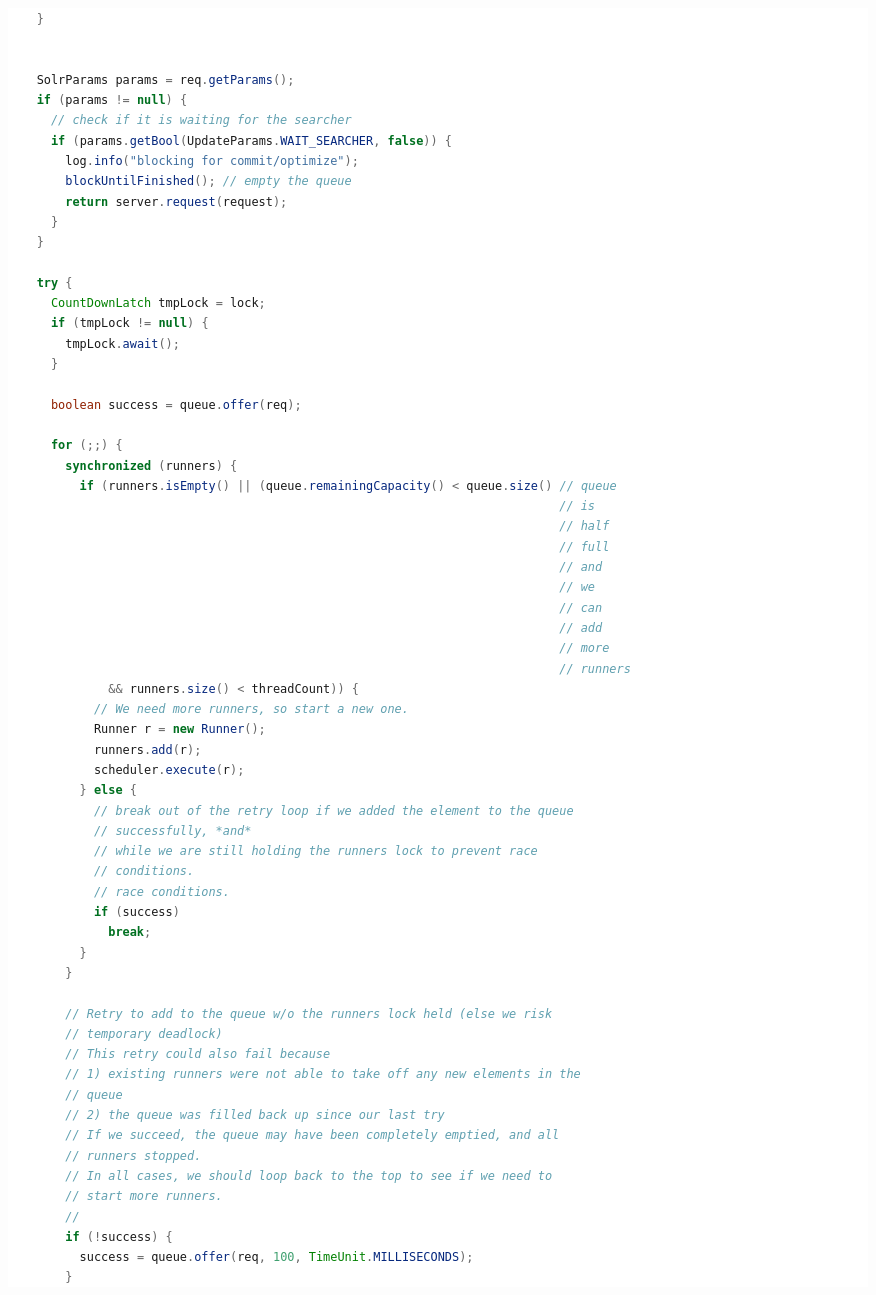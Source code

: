 ```java
    }


    SolrParams params = req.getParams();
    if (params != null) {
      // check if it is waiting for the searcher
      if (params.getBool(UpdateParams.WAIT_SEARCHER, false)) {
        log.info("blocking for commit/optimize");
        blockUntilFinished(); // empty the queue
        return server.request(request);
      }
    }

    try {
      CountDownLatch tmpLock = lock;
      if (tmpLock != null) {
        tmpLock.await();
      }

      boolean success = queue.offer(req);

      for (;;) {
        synchronized (runners) {
          if (runners.isEmpty() || (queue.remainingCapacity() < queue.size() // queue
                                                                             // is
                                                                             // half
                                                                             // full
                                                                             // and
                                                                             // we
                                                                             // can
                                                                             // add
                                                                             // more
                                                                             // runners
              && runners.size() < threadCount)) {
            // We need more runners, so start a new one.
            Runner r = new Runner();
            runners.add(r);
            scheduler.execute(r);
          } else {
            // break out of the retry loop if we added the element to the queue
            // successfully, *and*
            // while we are still holding the runners lock to prevent race
            // conditions.
            // race conditions.
            if (success)
              break;
          }
        }

        // Retry to add to the queue w/o the runners lock held (else we risk
        // temporary deadlock)
        // This retry could also fail because
        // 1) existing runners were not able to take off any new elements in the
        // queue
        // 2) the queue was filled back up since our last try
        // If we succeed, the queue may have been completely emptied, and all
        // runners stopped.
        // In all cases, we should loop back to the top to see if we need to
        // start more runners.
        //
        if (!success) {
          success = queue.offer(req, 100, TimeUnit.MILLISECONDS);
        }
```